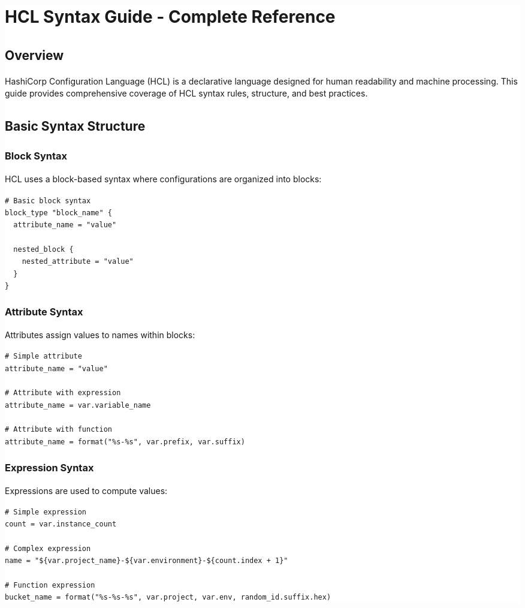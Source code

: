 # HCL Syntax Guide - Complete Reference

## Overview

HashiCorp Configuration Language (HCL) is a declarative language designed for human readability and machine processing. This guide provides comprehensive coverage of HCL syntax rules, structure, and best practices.

## Basic Syntax Structure

### Block Syntax

HCL uses a block-based syntax where configurations are organized into blocks:

```hcl
# Basic block syntax
block_type "block_name" {
  attribute_name = "value"
  
  nested_block {
    nested_attribute = "value"
  }
}
```

### Attribute Syntax

Attributes assign values to names within blocks:

```hcl
# Simple attribute
attribute_name = "value"

# Attribute with expression
attribute_name = var.variable_name

# Attribute with function
attribute_name = format("%s-%s", var.prefix, var.suffix)
```

### Expression Syntax

Expressions are used to compute values:

```hcl
# Simple expression
count = var.instance_count

# Complex expression
name = "${var.project_name}-${var.environment}-${count.index + 1}"

# Function expression
bucket_name = format("%s-%s-%s", var.project, var.env, random_id.suffix.hex)
```
